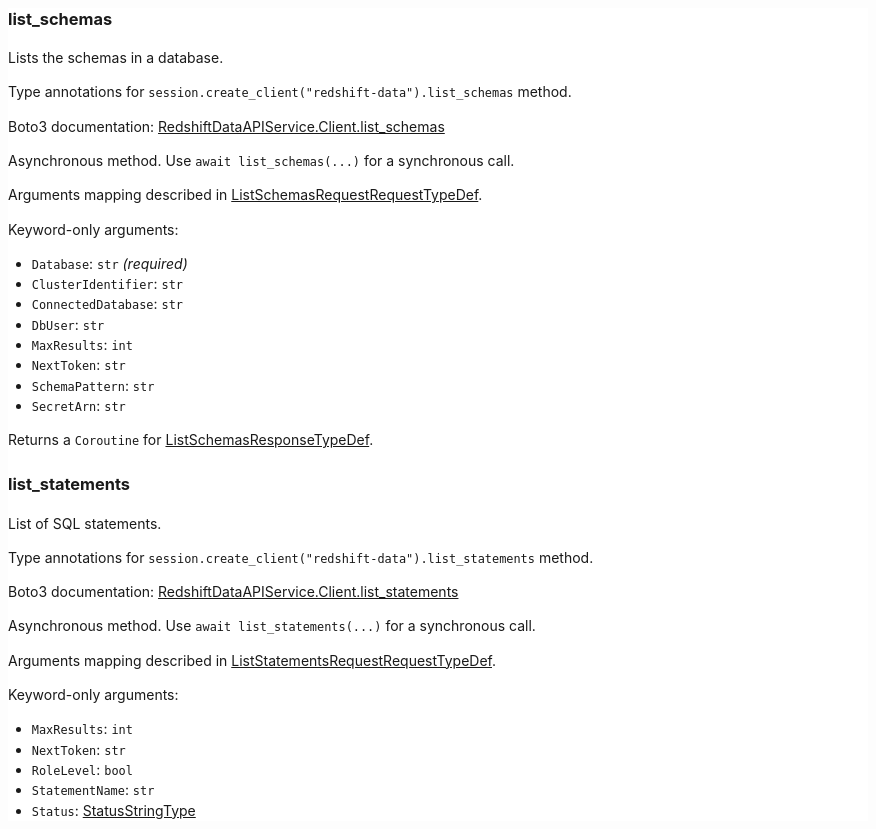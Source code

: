 <a id="list_schemas"></a>

### list_schemas

Lists the schemas in a database.

Type annotations for `session.create_client("redshift-data").list_schemas`
method.

Boto3 documentation:
[RedshiftDataAPIService.Client.list_schemas](https://boto3.amazonaws.com/v1/documentation/api/latest/reference/services/redshift-data.html#RedshiftDataAPIService.Client.list_schemas)

Asynchronous method. Use `await list_schemas(...)` for a synchronous call.

Arguments mapping described in
[ListSchemasRequestRequestTypeDef](./type_defs.md#listschemasrequestrequesttypedef).

Keyword-only arguments:

- `Database`: `str` *(required)*
- `ClusterIdentifier`: `str`
- `ConnectedDatabase`: `str`
- `DbUser`: `str`
- `MaxResults`: `int`
- `NextToken`: `str`
- `SchemaPattern`: `str`
- `SecretArn`: `str`

Returns a `Coroutine` for
[ListSchemasResponseTypeDef](./type_defs.md#listschemasresponsetypedef).

<a id="list_statements"></a>

### list_statements

List of SQL statements.

Type annotations for `session.create_client("redshift-data").list_statements`
method.

Boto3 documentation:
[RedshiftDataAPIService.Client.list_statements](https://boto3.amazonaws.com/v1/documentation/api/latest/reference/services/redshift-data.html#RedshiftDataAPIService.Client.list_statements)

Asynchronous method. Use `await list_statements(...)` for a synchronous call.

Arguments mapping described in
[ListStatementsRequestRequestTypeDef](./type_defs.md#liststatementsrequestrequesttypedef).

Keyword-only arguments:

- `MaxResults`: `int`
- `NextToken`: `str`
- `RoleLevel`: `bool`
- `StatementName`: `str`
- `Status`: [StatusStringType](./literals.md#statusstringtype)
